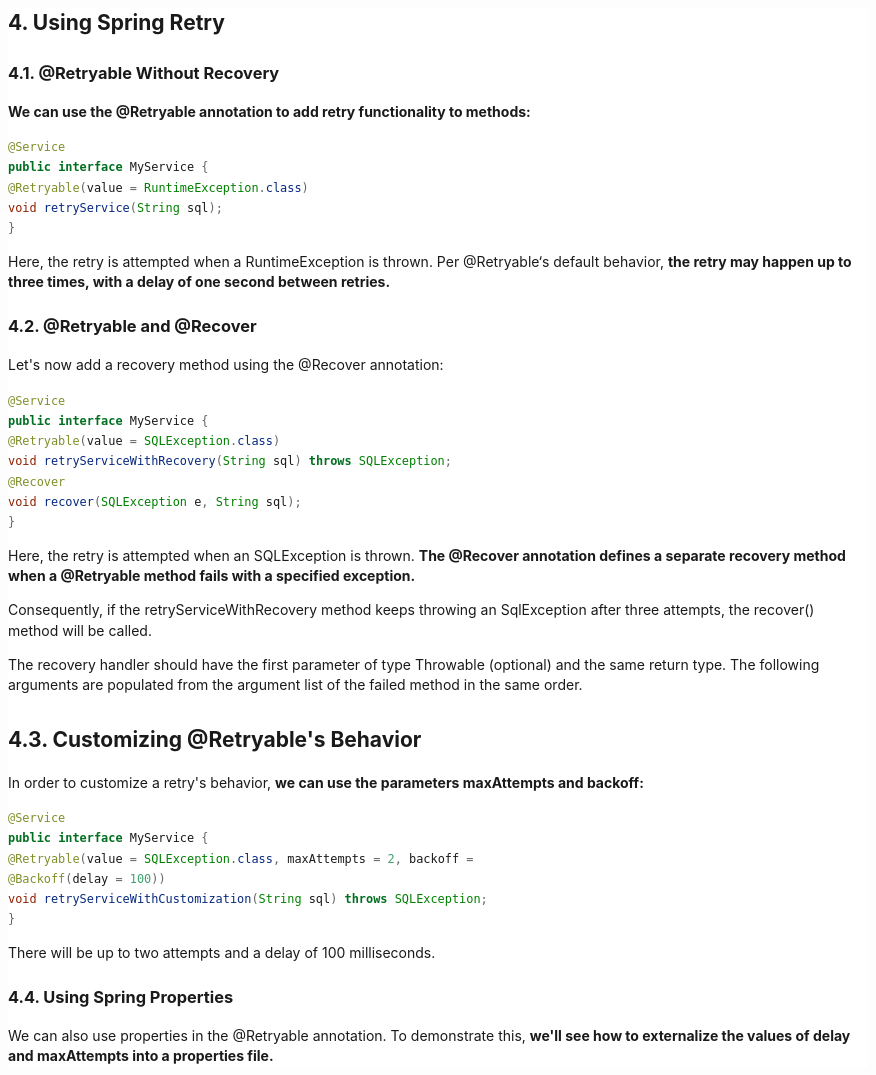 ## 4. Using Spring Retry 
### 4.1. @Retryable Without Recovery

**We can use the @Retryable annotation to add retry functionality to methods:**

```java
@Service 
public interface MyService { 
@Retryable(value = RuntimeException.class) 
void retryService(String sql); 
} 
```

Here, the retry is attempted when a RuntimeException is thrown. 
Per @Retryable‘s default behavior, **the retry may happen up to three times, with a delay of one second between retries.**

### 4.2. @Retryable and @Recover 
Let's now add a recovery method using the @Recover annotation: 

```java
@Service 
public interface MyService { 
@Retryable(value = SQLException.class) 
void retryServiceWithRecovery(String sql) throws SQLException; 
@Recover 
void recover(SQLException e, String sql); 
}
```

Here, the retry is attempted when an SQLException is thrown. **The @Recover annotation defines a separate recovery method when a @Retryable method fails with a specified exception.**

 Consequently, if the retryServiceWithRecovery method keeps throwing an SqlException after three attempts, the recover() method will be called. 

The recovery handler should have the first parameter of type Throwable (optional) and the same return type. The following arguments are populated from the argument list of the failed method in the same order. 
## 4.3. Customizing @Retryable's Behavior 
In order to customize a retry's behavior, **we can use the parameters maxAttempts and backoff:** 
```java
@Service 
public interface MyService { 
@Retryable(value = SQLException.class, maxAttempts = 2, backoff = 
@Backoff(delay = 100)) 
void retryServiceWithCustomization(String sql) throws SQLException; 
} 
```

There will be up to two attempts and a delay of 100 milliseconds. 


### 4.4. Using Spring Properties 
We can also use properties in the @Retryable annotation. 
To demonstrate this, **we'll see how to externalize the values of delay and maxAttempts into a properties file.**
